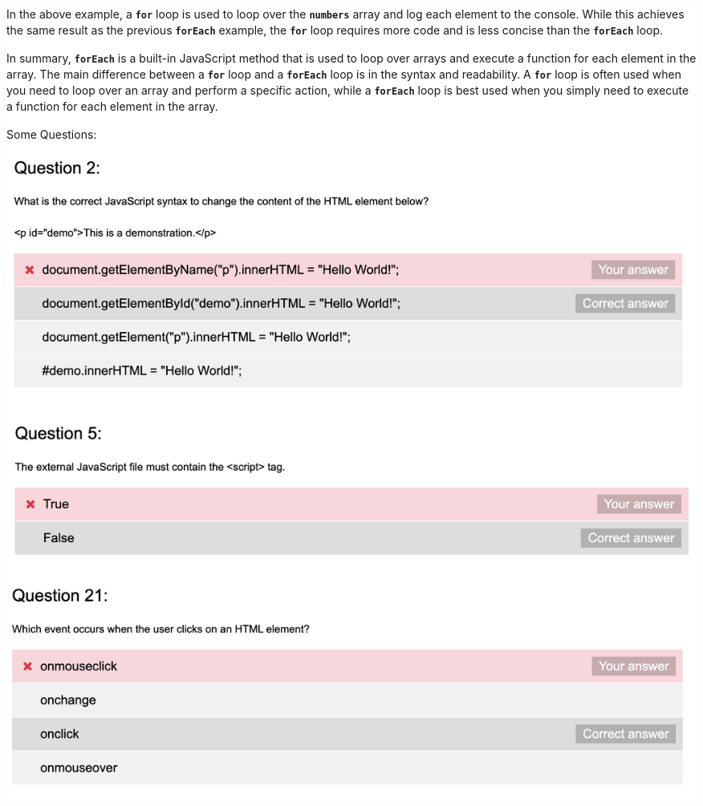 In the above example, a **`for`** loop is used to loop over the **`numbers`** array and log each element to the console. While this achieves the same result as the previous **`forEach`** example, the **`for`** loop requires more code and is less concise than the **`forEach`** loop.

In summary, **`forEach`** is a built-in JavaScript method that is used to loop over arrays and execute a function for each element in the array. The main difference between a **`for`** loop and a **`forEach`** loop is in the syntax and readability. A **`for`** loop is often used when you need to loop over an array and perform a specific action, while a **`forEach`** loop is best used when you simply need to execute a function for each element in the array.

Some Questions:

![截屏2023-04-24 03.26.29.png](JS-lecture%208eaffd51a0614550bc70c32663a7042a/%25E6%2588%25AA%25E5%25B1%258F2023-04-24_03.26.29.png)

![截屏2023-04-24 03.26.37.png](JS-lecture%208eaffd51a0614550bc70c32663a7042a/%25E6%2588%25AA%25E5%25B1%258F2023-04-24_03.26.37.png)

![截屏2023-04-24 03.26.51.png](JS-lecture%208eaffd51a0614550bc70c32663a7042a/%25E6%2588%25AA%25E5%25B1%258F2023-04-24_03.26.51.png)